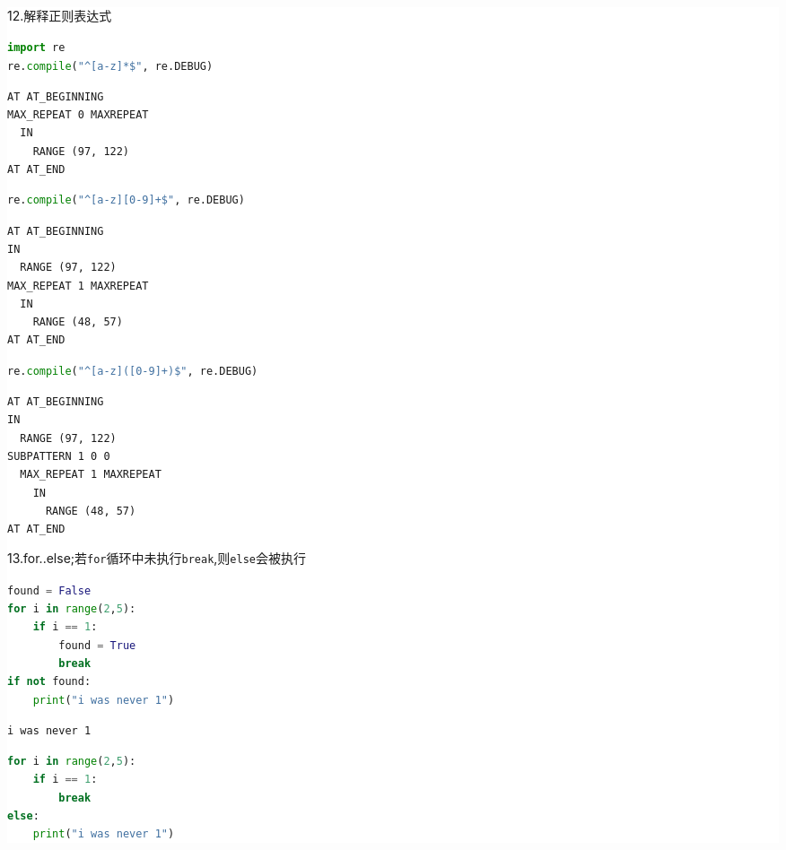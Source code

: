 12.解释正则表达式


```python
import re
re.compile("^[a-z]*$", re.DEBUG)
```

    AT AT_BEGINNING
    MAX_REPEAT 0 MAXREPEAT
      IN
        RANGE (97, 122)
    AT AT_END


```python
re.compile("^[a-z][0-9]+$", re.DEBUG)
```

    AT AT_BEGINNING
    IN
      RANGE (97, 122)
    MAX_REPEAT 1 MAXREPEAT
      IN
        RANGE (48, 57)
    AT AT_END


```python
re.compile("^[a-z]([0-9]+)$", re.DEBUG)
```

    AT AT_BEGINNING
    IN
      RANGE (97, 122)
    SUBPATTERN 1 0 0
      MAX_REPEAT 1 MAXREPEAT
        IN
          RANGE (48, 57)
    AT AT_END


13.for..else;若`for`循环中未执行`break`,则`else`会被执行


```python
found = False
for i in range(2,5):
    if i == 1:
        found = True
        break
if not found: 
    print("i was never 1")
```

    i was never 1



```python
for i in range(2,5):
    if i == 1:
        break
else:
    print("i was never 1")
```
